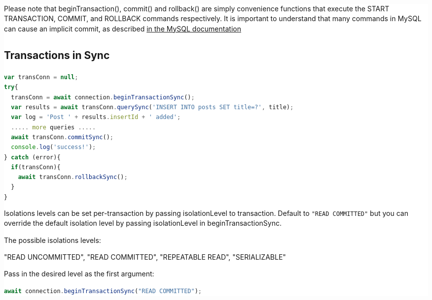 ```js
```
Please note that beginTransaction(), commit() and rollback() are simply convenience
functions that execute the START TRANSACTION, COMMIT, and ROLLBACK commands respectively.
It is important to understand that many commands in MySQL can cause an implicit commit,
as described [in the MySQL documentation](http://dev.mysql.com/doc/refman/5.5/en/implicit-commit.html)

## Transactions in Sync

```js
var transConn = null;
try{
  transConn = await connection.beginTransactionSync();
  var results = await transConn.querySync('INSERT INTO posts SET title=?', title);
  var log = 'Post ' + results.insertId + ' added';
  ..... more queries .....
  await transConn.commitSync();
  console.log('success!');
} catch (error){
  if(transConn){
    await transConn.rollbackSync();
  }
}
```

Isolations levels can be set per-transaction by passing isolationLevel to transaction. Default to `"READ COMMITTED"` but you can override the default isolation level by passing isolationLevel in beginTransactionSync.

The possible isolations levels:

"READ UNCOMMITTED",
"READ COMMITTED",
"REPEATABLE READ",
"SERIALIZABLE"

Pass in the desired level as the first argument:
```js
await connection.beginTransactionSync("READ COMMITTED");
```